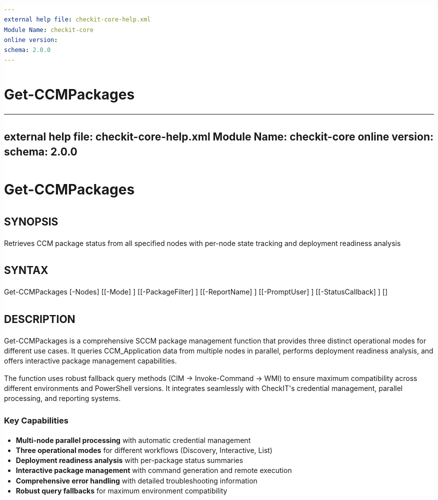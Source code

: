 ```yaml
---
external help file: checkit-core-help.xml
Module Name: checkit-core
online version:
schema: 2.0.0
---
```

# Get-CCMPackages

---
external help file: checkit-core-help.xml
Module Name: checkit-core
online version:
schema: 2.0.0
---

# Get-CCMPackages

## SYNOPSIS

Retrieves CCM package status from all specified nodes with per-node state tracking and deployment readiness analysis

## SYNTAX





Get-CCMPackages [-Nodes] <Array> [[-Mode] <String>] [[-PackageFilter] <String>] [[-ReportName] <String>] 
[[-PromptUser] <Boolean>] [[-StatusCallback] <ScriptBlock>] [<CommonParameters>]





## DESCRIPTION

Get-CCMPackages is a comprehensive SCCM package management function that provides three distinct operational modes for different use cases. It queries CCM_Application data from multiple nodes in parallel, performs deployment readiness analysis, and offers interactive package management capabilities.

The function uses robust fallback query methods (CIM → Invoke-Command → WMI) to ensure maximum compatibility across different environments and PowerShell versions. It integrates seamlessly with CheckIT's credential management, parallel processing, and reporting systems.

### Key Capabilities

- **Multi-node parallel processing** with automatic credential management
- **Three operational modes** for different workflows (Discovery, Interactive, List)
- **Deployment readiness analysis** with per-package status summaries
- **Interactive package management** with command generation and remote execution
- **Comprehensive error handling** with detailed troubleshooting information
- **Robust query fallbacks** for maximum environment compatibility
